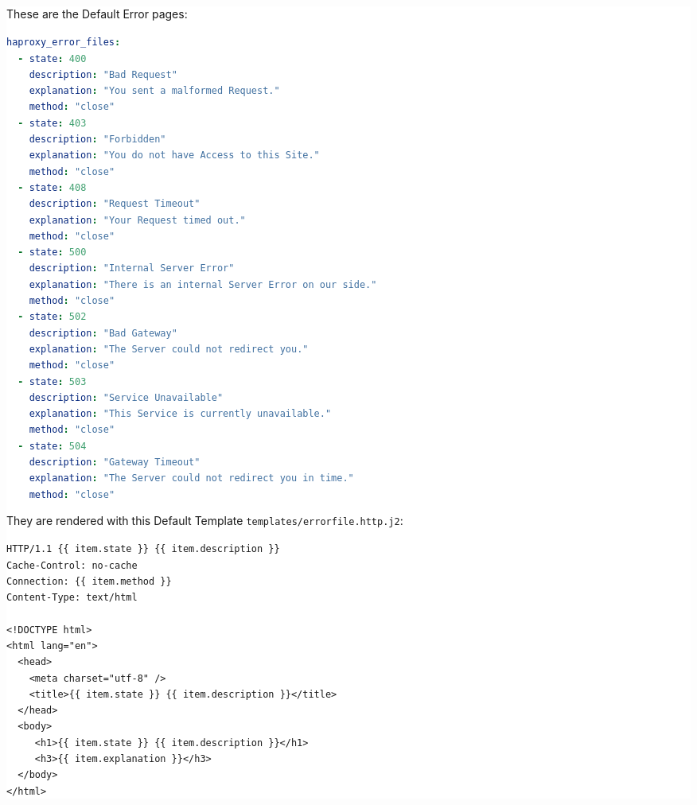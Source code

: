 These are the Default Error pages:

```yaml
haproxy_error_files:
  - state: 400
    description: "Bad Request"
    explanation: "You sent a malformed Request."
    method: "close"
  - state: 403
    description: "Forbidden"
    explanation: "You do not have Access to this Site."
    method: "close"
  - state: 408
    description: "Request Timeout"
    explanation: "Your Request timed out."
    method: "close"
  - state: 500
    description: "Internal Server Error"
    explanation: "There is an internal Server Error on our side."
    method: "close"
  - state: 502
    description: "Bad Gateway"
    explanation: "The Server could not redirect you."
    method: "close"
  - state: 503
    description: "Service Unavailable"
    explanation: "This Service is currently unavailable."
    method: "close"
  - state: 504
    description: "Gateway Timeout"
    explanation: "The Server could not redirect you in time."
    method: "close"
```

They are rendered with this Default Template `templates/errorfile.http.j2`:

```jinja
HTTP/1.1 {{ item.state }} {{ item.description }}
Cache-Control: no-cache
Connection: {{ item.method }}
Content-Type: text/html

<!DOCTYPE html>
<html lang="en">
  <head>
    <meta charset="utf-8" />
    <title>{{ item.state }} {{ item.description }}</title>
  </head>
  <body>
     <h1>{{ item.state }} {{ item.description }}</h1>
     <h3>{{ item.explanation }}</h3>
  </body>
</html>
```
